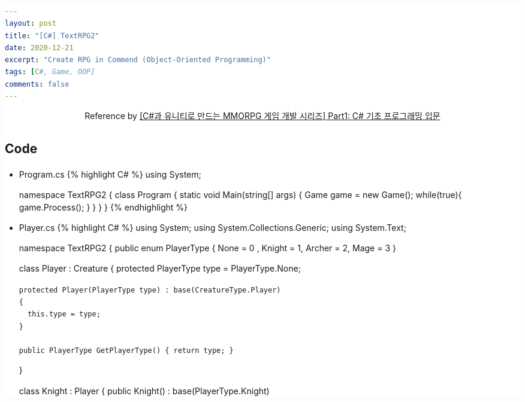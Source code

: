 ```yaml
---
layout: post
title: "[C#] TextRPG2"
date: 2020-12-21
excerpt: "Create RPG in Commend (Object-Oriented Programming)"
tags: [C#, Game, OOP]
comments: false
---
```



<center>Reference by <a href="https://www.inflearn.com/course/%EC%9C%A0%EB%8B%88%ED%8B%B0-MMORPG-%EA%B0%9C%EB%B0%9C-part1/dashboard">[C#과 유니티로 만드는 MMORPG 게임 개발 시리즈] Part1: C# 기초 프로그래밍 입문</a></center>


## Code
* Program.cs
{% highlight C# %}
  using System;

  namespace TextRPG2
  {
    class Program
    {
      static void Main(string[] args)
      {
        Game game = new Game();
        while(true){
          game.Process();
        }
      }
    }
  }
{% endhighlight %}

* Player.cs
{% highlight C# %}
  using System;
  using System.Collections.Generic;
  using System.Text;

  namespace TextRPG2
  {
    public enum PlayerType 
    {
      None = 0 ,
      Knight = 1,
      Archer = 2,
      Mage = 3
    }

    class Player : Creature
    {
      protected PlayerType type = PlayerType.None;

      protected Player(PlayerType type) : base(CreatureType.Player)
      {
        this.type = type;
      }

      public PlayerType GetPlayerType() { return type; }       
    }

    class Knight : Player
    {
      public Knight() : base(PlayerType.Knight)